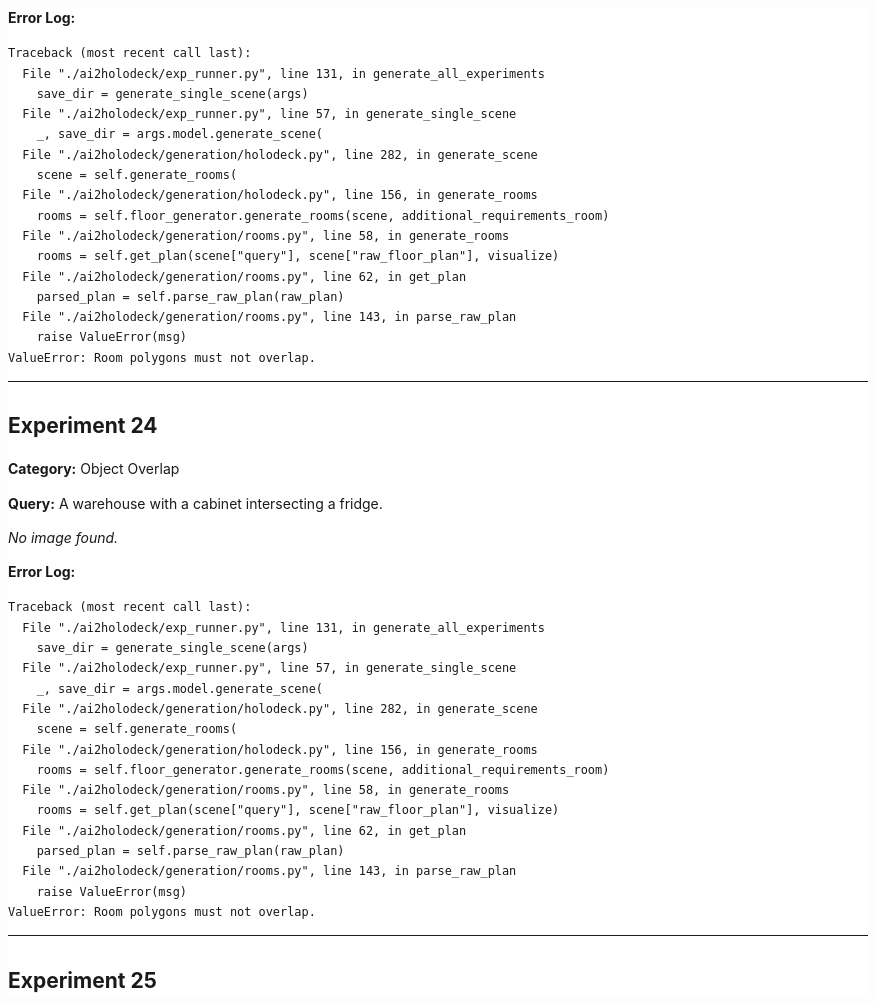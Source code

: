 **Error Log:**
```
Traceback (most recent call last):
  File "./ai2holodeck/exp_runner.py", line 131, in generate_all_experiments
    save_dir = generate_single_scene(args)
  File "./ai2holodeck/exp_runner.py", line 57, in generate_single_scene
    _, save_dir = args.model.generate_scene(
  File "./ai2holodeck/generation/holodeck.py", line 282, in generate_scene
    scene = self.generate_rooms(
  File "./ai2holodeck/generation/holodeck.py", line 156, in generate_rooms
    rooms = self.floor_generator.generate_rooms(scene, additional_requirements_room)
  File "./ai2holodeck/generation/rooms.py", line 58, in generate_rooms
    rooms = self.get_plan(scene["query"], scene["raw_floor_plan"], visualize)
  File "./ai2holodeck/generation/rooms.py", line 62, in get_plan
    parsed_plan = self.parse_raw_plan(raw_plan)
  File "./ai2holodeck/generation/rooms.py", line 143, in parse_raw_plan
    raise ValueError(msg)
ValueError: Room polygons must not overlap.
```

---

## Experiment 24

**Category:** Object Overlap

**Query:** A warehouse with a cabinet intersecting a fridge.

_No image found._

**Error Log:**
```
Traceback (most recent call last):
  File "./ai2holodeck/exp_runner.py", line 131, in generate_all_experiments
    save_dir = generate_single_scene(args)
  File "./ai2holodeck/exp_runner.py", line 57, in generate_single_scene
    _, save_dir = args.model.generate_scene(
  File "./ai2holodeck/generation/holodeck.py", line 282, in generate_scene
    scene = self.generate_rooms(
  File "./ai2holodeck/generation/holodeck.py", line 156, in generate_rooms
    rooms = self.floor_generator.generate_rooms(scene, additional_requirements_room)
  File "./ai2holodeck/generation/rooms.py", line 58, in generate_rooms
    rooms = self.get_plan(scene["query"], scene["raw_floor_plan"], visualize)
  File "./ai2holodeck/generation/rooms.py", line 62, in get_plan
    parsed_plan = self.parse_raw_plan(raw_plan)
  File "./ai2holodeck/generation/rooms.py", line 143, in parse_raw_plan
    raise ValueError(msg)
ValueError: Room polygons must not overlap.
```

---

## Experiment 25
